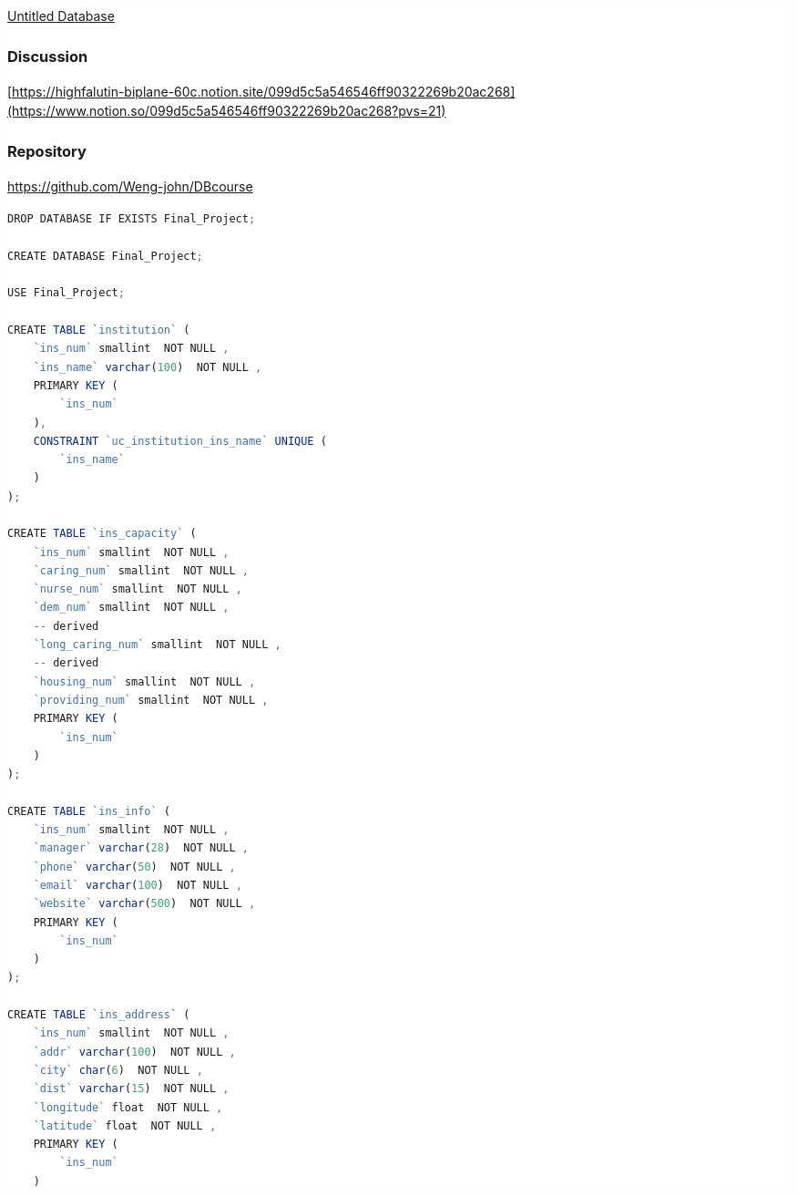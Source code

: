 [Untitled Database](https://www.notion.so/268bf9f7e7654a0d9ee38f8cd911e67d?pvs=21)

### Discussion

[https://highfalutin-biplane-60c.notion.site/099d5c5a546546ff90322269b20ac268](https://www.notion.so/099d5c5a546546ff90322269b20ac268?pvs=21)

### Repository

https://github.com/Weng-john/DBcourse

```jsx
DROP DATABASE IF EXISTS Final_Project;

CREATE DATABASE Final_Project; 

USE Final_Project;

CREATE TABLE `institution` (
    `ins_num` smallint  NOT NULL ,
    `ins_name` varchar(100)  NOT NULL ,
    PRIMARY KEY (
        `ins_num`
    ),
    CONSTRAINT `uc_institution_ins_name` UNIQUE (
        `ins_name`
    )
);

CREATE TABLE `ins_capacity` (
    `ins_num` smallint  NOT NULL ,
    `caring_num` smallint  NOT NULL ,
    `nurse_num` smallint  NOT NULL ,
    `dem_num` smallint  NOT NULL ,
    -- derived
    `long_caring_num` smallint  NOT NULL ,
    -- derived
    `housing_num` smallint  NOT NULL ,
    `providing_num` smallint  NOT NULL ,
    PRIMARY KEY (
        `ins_num`
    )
);

CREATE TABLE `ins_info` (
    `ins_num` smallint  NOT NULL ,
    `manager` varchar(28)  NOT NULL ,
    `phone` varchar(50)  NOT NULL ,
    `email` varchar(100)  NOT NULL ,
    `website` varchar(500)  NOT NULL ,
    PRIMARY KEY (
        `ins_num`
    )
);

CREATE TABLE `ins_address` (
    `ins_num` smallint  NOT NULL ,
    `addr` varchar(100)  NOT NULL ,
    `city` char(6)  NOT NULL ,
    `dist` varchar(15)  NOT NULL ,
    `longitude` float  NOT NULL ,
    `latitude` float  NOT NULL ,
    PRIMARY KEY (
        `ins_num`
    )
```